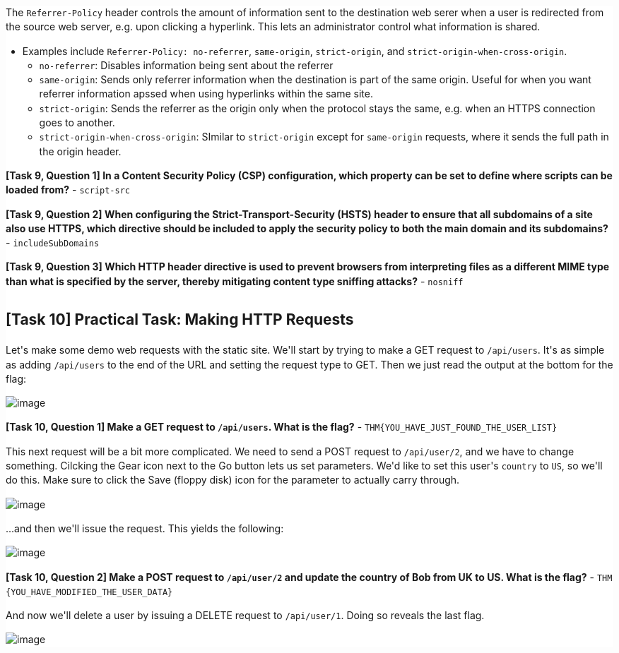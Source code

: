 The `Referrer-Policy` header controls the amount of information sent to the destination web serer when a user is redirected from the source web server, e.g. upon clicking a hyperlink. This lets an administrator control what information is shared.
- Examples include `Referrer-Policy: no-referrer`, `same-origin`, `strict-origin`, and `strict-origin-when-cross-origin`.
  - `no-referrer`: Disables information being sent about the referrer
  - `same-origin`: Sends only referrer information when the destination is part of the same origin. Useful for when you want referrer information apssed when using hyperlinks within the same site.
  - `strict-origin`: Sends the referrer as the origin only when the protocol stays the same, e.g. when an HTTPS connection goes to another.
  - `strict-origin-when-cross-origin`: SImilar to `strict-origin` except for `same-origin` requests, where it sends the full path in the origin header.

**[Task 9, Question 1] In a Content Security Policy (CSP) configuration, which property can be set to define where scripts can be loaded from?** - `script-src`

**[Task 9, Question 2] When configuring the Strict-Transport-Security (HSTS) header to ensure that all subdomains of a site also use HTTPS, which directive should be included to apply the security policy to both the main domain and its subdomains?** - `includeSubDomains`

**[Task 9, Question 3] Which HTTP header directive is used to prevent browsers from interpreting files as a different MIME type than what is specified by the server, thereby mitigating content type sniffing attacks?** - `nosniff`

## [Task 10] Practical Task: Making HTTP Requests

Let's make some demo web requests with the static site. We'll start by trying to make a GET request to `/api/users`. It's as simple as adding `/api/users` to the end of the URL and setting the request type to GET. Then we just read the output at the bottom for the flag:

![image](https://github.com/user-attachments/assets/41ecf138-3221-42c0-b685-ef40a43f20b2)

**[Task 10, Question 1] Make a GET request to `/api/users`. What is the flag?** - `THM{YOU_HAVE_JUST_FOUND_THE_USER_LIST}`

This next request will be a bit more complicated. We need to send a POST request to `/api/user/2`, and we have to change something. Cilcking the Gear icon next to the Go button lets us set parameters. We'd like to set this user's `country` to `US`, so we'll do this. Make sure to click the Save (floppy disk) icon for the parameter to actually carry through.

![image](https://github.com/user-attachments/assets/0339fffb-9303-4bf1-8642-4e4574d3f7bc)

...and then we'll issue the request. This yields the following:

![image](https://github.com/user-attachments/assets/c268d6f1-1c3e-41ca-8382-345a127ee0e5)

**[Task 10, Question 2] Make a POST request to `/api/user/2` and update the country of Bob from UK to US. What is the flag?** - `THM{YOU_HAVE_MODIFIED_THE_USER_DATA}`

And now we'll delete a user by issuing a DELETE request to `/api/user/1`. Doing so reveals the last flag.

![image](https://github.com/user-attachments/assets/5c4e44ce-99c0-47d9-add3-d2e809012862)
